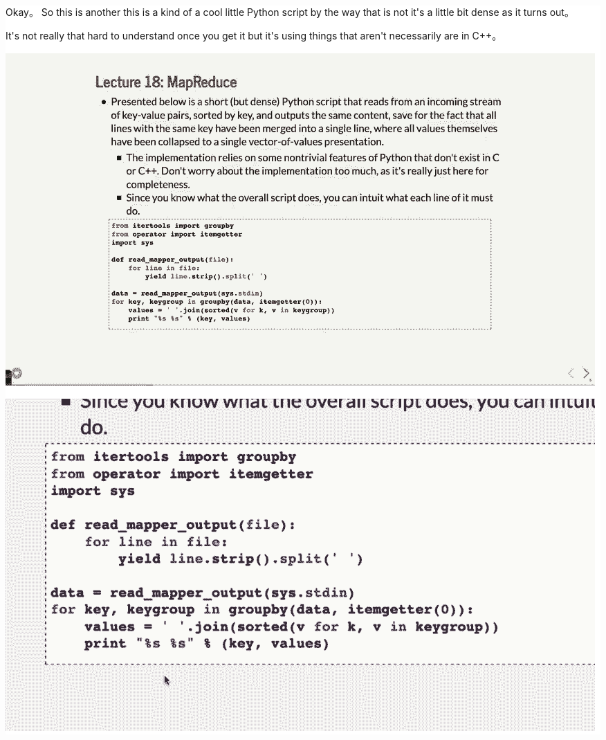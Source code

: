  Okay。 So this is another this is a kind of a cool little Python script by the way that is not it's a little bit dense as it turns out。

 It's not really that hard to understand once you get it but it's using things that aren't necessarily are in C++。



![](img/a7a304e14cd2dd38cb9686e50bf4fc64_22.png)

![](img/a7a304e14cd2dd38cb9686e50bf4fc64_23.png)
